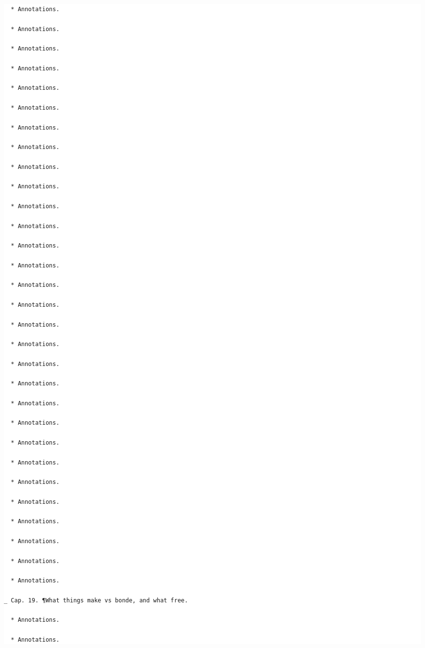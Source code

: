       * Annotations.

      * Annotations.

      * Annotations.

      * Annotations.

      * Annotations.

      * Annotations.

      * Annotations.

      * Annotations.

      * Annotations.

      * Annotations.

      * Annotations.

      * Annotations.

      * Annotations.

      * Annotations.

      * Annotations.

      * Annotations.

      * Annotations.

      * Annotations.

      * Annotations.

      * Annotations.

      * Annotations.

      * Annotations.

      * Annotations.

      * Annotations.

      * Annotations.

      * Annotations.

      * Annotations.

      * Annotations.

      * Annotations.

      * Annotations.

    _ Cap. 19. ¶What things make vs bonde, and what free.

      * Annotations.

      * Annotations.
